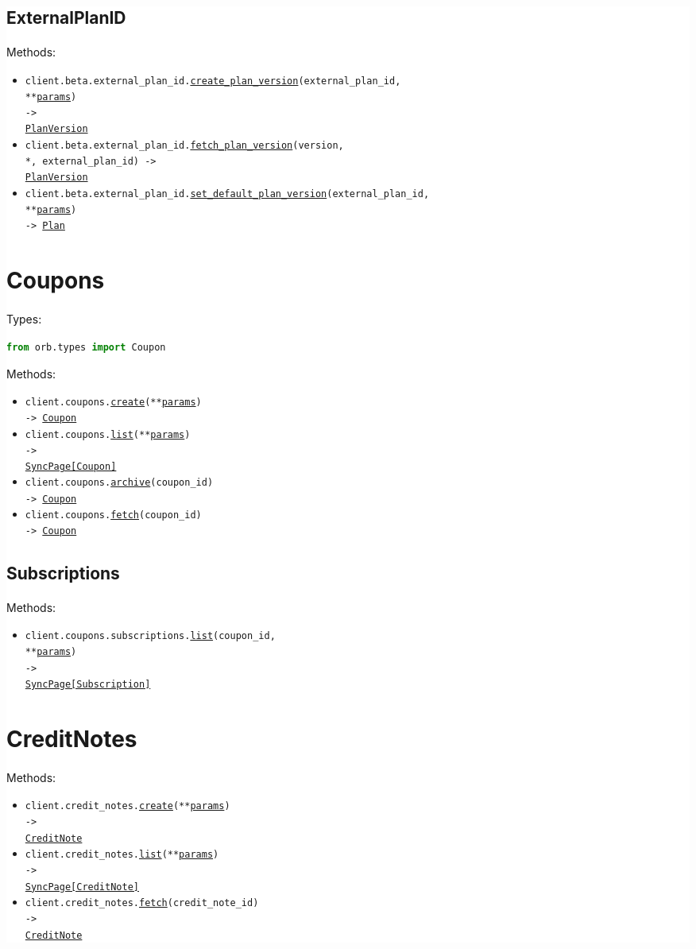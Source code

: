 ## ExternalPlanID

Methods:

- <code title="post /plans/external_plan_id/{external_plan_id}/versions">client.beta.external_plan_id.<a href="./src/orb/resources/beta/external_plan_id.py">create_plan_version</a>(external_plan_id, \*\*<a href="src/orb/types/beta/external_plan_id_create_plan_version_params.py">params</a>) -> <a href="./src/orb/types/plan_version.py">PlanVersion</a></code>
- <code title="get /plans/external_plan_id/{external_plan_id}/versions/{version}">client.beta.external_plan_id.<a href="./src/orb/resources/beta/external_plan_id.py">fetch_plan_version</a>(version, \*, external_plan_id) -> <a href="./src/orb/types/plan_version.py">PlanVersion</a></code>
- <code title="post /plans/external_plan_id/{external_plan_id}/set_default_version">client.beta.external_plan_id.<a href="./src/orb/resources/beta/external_plan_id.py">set_default_plan_version</a>(external_plan_id, \*\*<a href="src/orb/types/beta/external_plan_id_set_default_plan_version_params.py">params</a>) -> <a href="./src/orb/types/plan.py">Plan</a></code>

# Coupons

Types:

```python
from orb.types import Coupon
```

Methods:

- <code title="post /coupons">client.coupons.<a href="./src/orb/resources/coupons/coupons.py">create</a>(\*\*<a href="src/orb/types/coupon_create_params.py">params</a>) -> <a href="./src/orb/types/coupon.py">Coupon</a></code>
- <code title="get /coupons">client.coupons.<a href="./src/orb/resources/coupons/coupons.py">list</a>(\*\*<a href="src/orb/types/coupon_list_params.py">params</a>) -> <a href="./src/orb/types/coupon.py">SyncPage[Coupon]</a></code>
- <code title="post /coupons/{coupon_id}/archive">client.coupons.<a href="./src/orb/resources/coupons/coupons.py">archive</a>(coupon_id) -> <a href="./src/orb/types/coupon.py">Coupon</a></code>
- <code title="get /coupons/{coupon_id}">client.coupons.<a href="./src/orb/resources/coupons/coupons.py">fetch</a>(coupon_id) -> <a href="./src/orb/types/coupon.py">Coupon</a></code>

## Subscriptions

Methods:

- <code title="get /coupons/{coupon_id}/subscriptions">client.coupons.subscriptions.<a href="./src/orb/resources/coupons/subscriptions.py">list</a>(coupon_id, \*\*<a href="src/orb/types/coupons/subscription_list_params.py">params</a>) -> <a href="./src/orb/types/subscription.py">SyncPage[Subscription]</a></code>

# CreditNotes

Methods:

- <code title="post /credit_notes">client.credit_notes.<a href="./src/orb/resources/credit_notes.py">create</a>(\*\*<a href="src/orb/types/credit_note_create_params.py">params</a>) -> <a href="./src/orb/types/shared/credit_note.py">CreditNote</a></code>
- <code title="get /credit_notes">client.credit_notes.<a href="./src/orb/resources/credit_notes.py">list</a>(\*\*<a href="src/orb/types/credit_note_list_params.py">params</a>) -> <a href="./src/orb/types/shared/credit_note.py">SyncPage[CreditNote]</a></code>
- <code title="get /credit_notes/{credit_note_id}">client.credit_notes.<a href="./src/orb/resources/credit_notes.py">fetch</a>(credit_note_id) -> <a href="./src/orb/types/shared/credit_note.py">CreditNote</a></code>
